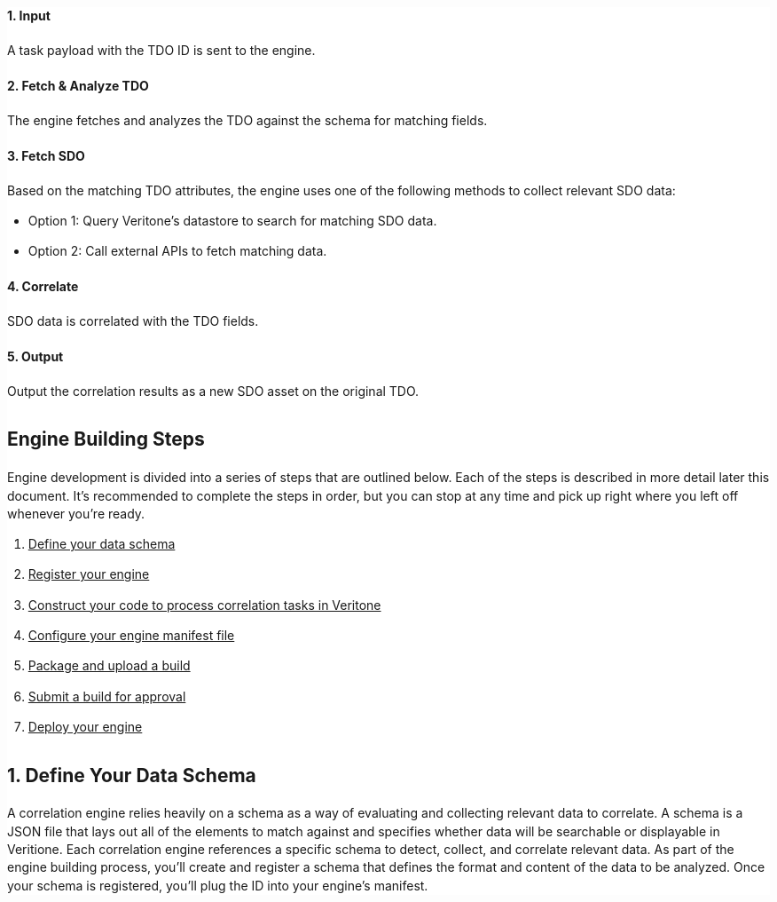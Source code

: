 #### 1. Input

A task payload with the TDO ID is sent to the engine. 

#### 2. Fetch & Analyze TDO

The engine fetches and analyzes the TDO against the schema for matching fields. 

#### 3. Fetch SDO

Based on the matching TDO attributes, the engine uses one of the following methods to collect relevant SDO data:

* Option 1: Query Veritone’s datastore to search for matching SDO data.

* Option 2: Call external APIs to fetch matching data. 

#### 4. Correlate

SDO data is correlated with the TDO fields.

#### 5. Output

Output the correlation results as a new SDO asset on the original TDO.

## Engine Building Steps
Engine development is divided into a series of steps that are outlined below. Each of the steps is described in more detail later this document. It’s recommended to complete the steps in order, but you can stop at any time and pick up right where you left off whenever you’re ready.

1. [Define your data schema](/engines/deploy-a-cognitive-engine/data/correlation?id=_1-define-your-data-schema)

2. [Register your engine](/engines/deploy-a-cognitive-engine/data/correlation?id=_2-register-your-engine)

3. [Construct your code to process correlation tasks in Veritone](/engines/deploy-a-cognitive-engine/data/correlation?id=_3-construct-your-code-to-process-correlation-tasks)

4. [Configure your engine manifest file](/engines/deploy-a-cognitive-engine/data/correlation?id=_4-configure-your-manifest-file)

5. [Package and upload a build](/engines/deploy-a-cognitive-engine/data/correlation?id=_5-package-and-upload-a-build)

6. [Submit a build for approval](/engines/deploy-a-cognitive-engine/data/correlation?id=_6-submit-your-build-for-approval)

7. [Deploy your engine](/engines/deploy-a-cognitive-engine/data/correlation?id=_7-deploy-your-engine)

## 1. Define Your Data Schema

A correlation engine relies heavily on a schema as a way of evaluating and collecting relevant data to correlate. A schema is a JSON file that lays out all of the elements to match against and specifies whether data will be searchable or displayable in Veritione. Each correlation engine references a specific schema to detect, collect, and correlate relevant data. As part of the engine building process, you’ll create and register a schema that defines the format and content of the data to be analyzed. Once your schema is registered, you’ll plug the ID into your engine’s manifest. 
